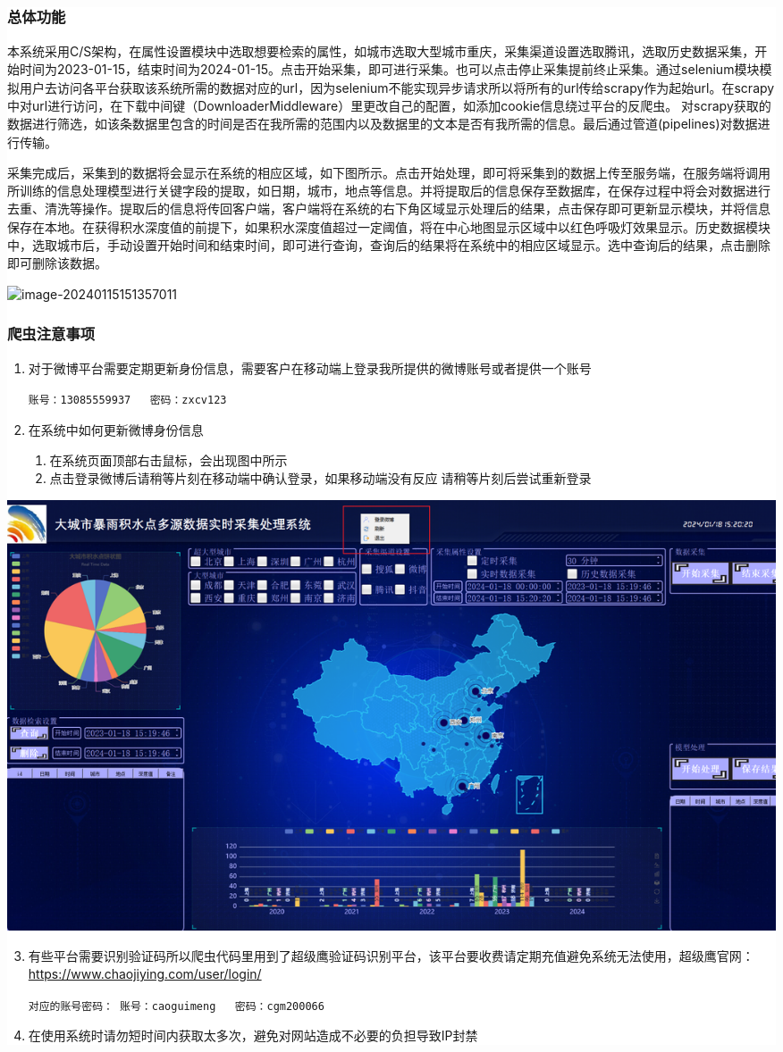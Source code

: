 

### 总体功能

本系统采用C/S架构，在属性设置模块中选取想要检索的属性，如城市选取大型城市重庆，采集渠道设置选取腾讯，选取历史数据采集，开始时间为2023-01-15，结束时间为2024-01-15。点击开始采集，即可进行采集。也可以点击停止采集提前终止采集。通过selenium模块模拟用户去访问各平台获取该系统所需的数据对应的url，因为selenium不能实现异步请求所以将所有的url传给scrapy作为起始url。在scrapy中对url进行访问，在下载中间键（DownloaderMiddleware）里更改自己的配置，如添加cookie信息绕过平台的反爬虫。 对scrapy获取的数据进行筛选，如该条数据里包含的时间是否在我所需的范围内以及数据里的文本是否有我所需的信息。最后通过管道(pipelines)对数据进行传输。

 采集完成后，采集到的数据将会显示在系统的相应区域，如下图所示。点击开始处理，即可将采集到的数据上传至服务端，在服务端将调用所训练的信息处理模型进行关键字段的提取，如日期，城市，地点等信息。并将提取后的信息保存至数据库，在保存过程中将会对数据进行去重、清洗等操作。提取后的信息将传回客户端，客户端将在系统的右下角区域显示处理后的结果，点击保存即可更新显示模块，并将信息保存在本地。在获得积水深度值的前提下，如果积水深度值超过一定阈值，将在中心地图显示区域中以红色呼吸灯效果显示。历史数据模块中，选取城市后，手动设置开始时间和结束时间，即可进行查询，查询后的结果将在系统中的相应区域显示。选中查询后的结果，点击删除即可删除该数据。

![image-20240115151357011](assets/%E5%A4%A7%E5%9F%8E%E5%B8%82%E7%A7%AF%E6%B0%B4%E7%82%B9%E9%A1%B9%E7%9B%AE%E7%B3%BB%E7%BB%9F%E4%BB%8B%E7%BB%8D/image-20240115151357011.png)





### 爬虫注意事项

1. 对于微博平台需要定期更新身份信息，需要客户在移动端上登录我所提供的微博账号或者提供一个账号

   ```
   账号：13085559937   密码：zxcv123
   ```

2. 在系统中如何更新微博身份信息
   1. 在系统页面顶部右击鼠标，会出现图中所示
   2. 点击登录微博后请稍等片刻在移动端中确认登录，如果移动端没有反应 请稍等片刻后尝试重新登录

![1](assets/%E5%A4%A7%E5%9F%8E%E5%B8%82%E7%A7%AF%E6%B0%B4%E7%82%B9%E9%A1%B9%E7%9B%AE%E7%B3%BB%E7%BB%9F%E4%BB%8B%E7%BB%8D/1.png)

3. 有些平台需要识别验证码所以爬虫代码里用到了超级鹰验证码识别平台，该平台要收费请定期充值避免系统无法使用，超级鹰官网：https://www.chaojiying.com/user/login/

   ```
   对应的账号密码： 账号：caoguimeng   密码：cgm200066
   ```

4. 在使用系统时请勿短时间内获取太多次，避免对网站造成不必要的负担导致IP封禁
